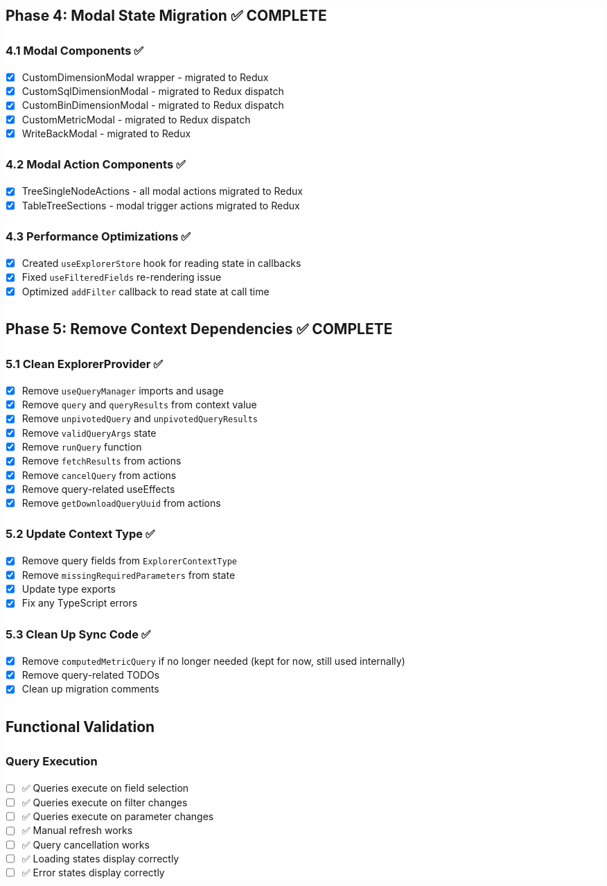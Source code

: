 ## Phase 4: Modal State Migration ✅ **COMPLETE**

### 4.1 Modal Components ✅
- [x] CustomDimensionModal wrapper - migrated to Redux
- [x] CustomSqlDimensionModal - migrated to Redux dispatch
- [x] CustomBinDimensionModal - migrated to Redux dispatch
- [x] CustomMetricModal - migrated to Redux dispatch
- [x] WriteBackModal - migrated to Redux

### 4.2 Modal Action Components ✅
- [x] TreeSingleNodeActions - all modal actions migrated to Redux
- [x] TableTreeSections - modal trigger actions migrated to Redux

### 4.3 Performance Optimizations ✅
- [x] Created `useExplorerStore` hook for reading state in callbacks
- [x] Fixed `useFilteredFields` re-rendering issue
- [x] Optimized `addFilter` callback to read state at call time

## Phase 5: Remove Context Dependencies ✅ **COMPLETE**

### 5.1 Clean ExplorerProvider ✅
- [x] Remove `useQueryManager` imports and usage
- [x] Remove `query` and `queryResults` from context value
- [x] Remove `unpivotedQuery` and `unpivotedQueryResults`
- [x] Remove `validQueryArgs` state
- [x] Remove `runQuery` function
- [x] Remove `fetchResults` from actions
- [x] Remove `cancelQuery` from actions
- [x] Remove query-related useEffects
- [x] Remove `getDownloadQueryUuid` from actions

### 5.2 Update Context Type ✅
- [x] Remove query fields from `ExplorerContextType`
- [x] Remove `missingRequiredParameters` from state
- [x] Update type exports
- [x] Fix any TypeScript errors

### 5.3 Clean Up Sync Code ✅
- [x] Remove `computedMetricQuery` if no longer needed (kept for now, still used internally)
- [x] Remove query-related TODOs
- [x] Clean up migration comments

## Functional Validation

### Query Execution
- [ ] ✅ Queries execute on field selection
- [ ] ✅ Queries execute on filter changes
- [ ] ✅ Queries execute on parameter changes
- [ ] ✅ Manual refresh works
- [ ] ✅ Query cancellation works
- [ ] ✅ Loading states display correctly
- [ ] ✅ Error states display correctly
